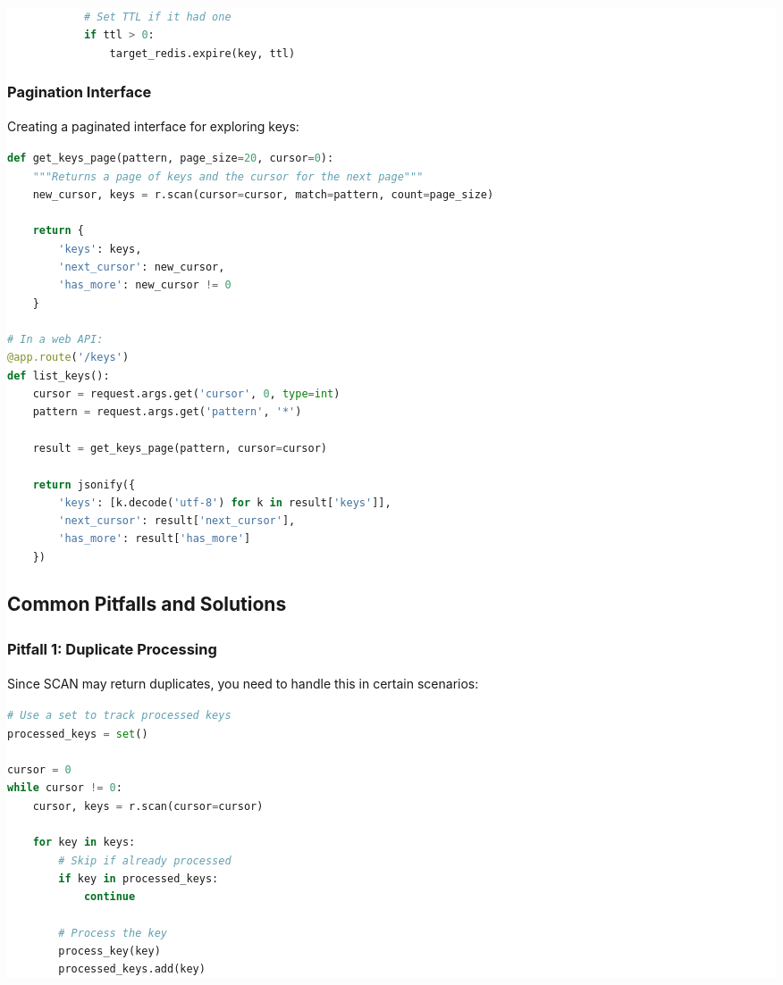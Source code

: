 ```python
            # Set TTL if it had one
            if ttl > 0:
                target_redis.expire(key, ttl)
```

### Pagination Interface

Creating a paginated interface for exploring keys:

```python
def get_keys_page(pattern, page_size=20, cursor=0):
    """Returns a page of keys and the cursor for the next page"""
    new_cursor, keys = r.scan(cursor=cursor, match=pattern, count=page_size)
  
    return {
        'keys': keys,
        'next_cursor': new_cursor,
        'has_more': new_cursor != 0
    }

# In a web API:
@app.route('/keys')
def list_keys():
    cursor = request.args.get('cursor', 0, type=int)
    pattern = request.args.get('pattern', '*')
  
    result = get_keys_page(pattern, cursor=cursor)
  
    return jsonify({
        'keys': [k.decode('utf-8') for k in result['keys']],
        'next_cursor': result['next_cursor'],
        'has_more': result['has_more']
    })
```

## Common Pitfalls and Solutions

### Pitfall 1: Duplicate Processing

Since SCAN may return duplicates, you need to handle this in certain scenarios:

```python
# Use a set to track processed keys
processed_keys = set()

cursor = 0
while cursor != 0:
    cursor, keys = r.scan(cursor=cursor)
  
    for key in keys:
        # Skip if already processed
        if key in processed_keys:
            continue
          
        # Process the key
        process_key(key)
        processed_keys.add(key)
```
